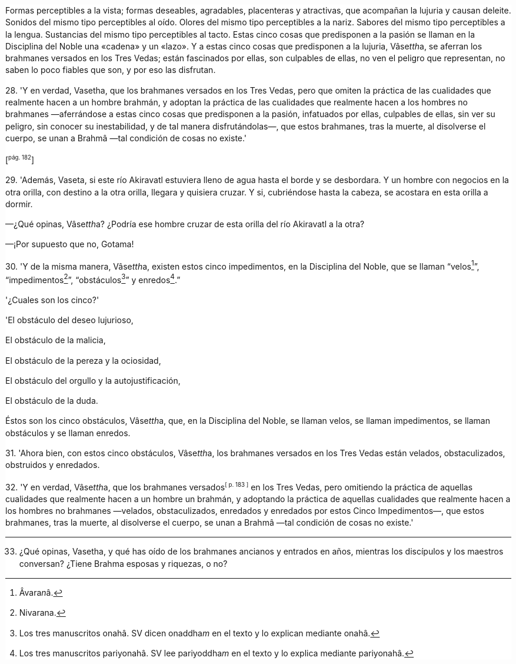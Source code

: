Formas perceptibles a la vista; formas deseables, agradables, placenteras y atractivas, que acompañan la lujuria y causan deleite. Sonidos del mismo tipo perceptibles al oído. Olores del mismo tipo perceptibles a la nariz. Sabores del mismo tipo perceptibles a la lengua. Sustancias del mismo tipo perceptibles al tacto. Estas cinco cosas que predisponen a la pasión se llaman en la Disciplina del Noble una «cadena» y un «lazo». Y a estas cinco cosas que predisponen a la lujuria, Vâse<i>tth</i>a, se aferran los brahmanes versados ​​en los Tres Vedas; están fascinados por ellas, son culpables de ellas, no ven el peligro que representan, no saben lo poco fiables que son, y por eso las disfrutan.

28\. 'Y en verdad, Vasetha, que los brahmanes versados ​​en los Tres Vedas, pero que omiten la práctica de las cualidades que realmente hacen a un hombre brahmán, y adoptan la práctica de las cualidades que realmente hacen a los hombres no brahmanes —aferrándose a estas cinco cosas que predisponen a la pasión, infatuados por ellas, culpables de ellas, sin ver su peligro, sin conocer su inestabilidad, y de tal manera disfrutándolas—, que estos brahmanes, tras la muerte, al disolverse el cuerpo, se unan a Brahmâ —tal condición de cosas no existe.'

<span id="p182">[<sup><small>pág. 182</small></sup>]</span>

29\. 'Además, Vaseta, si este río Akiravatl estuviera lleno de agua hasta el borde y se desbordara. Y un hombre con negocios en la otra orilla, con destino a la otra orilla, llegara y quisiera cruzar. Y si, cubriéndose hasta la cabeza, se acostara en esta orilla a dormir.

—¿Qué opinas, Vâse<i>tth</i>a? ¿Podría ese hombre cruzar de esta orilla del río Akiravatl a la otra?

—¡Por supuesto que no, Gotama!

30\. 'Y de la misma manera, Vâse<i>tth</i>a, existen estos cinco impedimentos, en la Disciplina del Noble, que se llaman “velos[^16]”, “impedimentos[^17]”, “obstáculos[^18]” y enredos[^19].”

'¿Cuales son los cinco?'

'El obstáculo del deseo lujurioso,

El obstáculo de la malicia,

El obstáculo de la pereza y la ociosidad,

El obstáculo del orgullo y la autojustificación,

El obstáculo de la duda.

Éstos son los cinco obstáculos, Vâse<i>tth</i>a, que, en la Disciplina del Noble, se llaman velos, se llaman impedimentos, se llaman obstáculos y se llaman enredos.

31\. 'Ahora bien, con estos cinco obstáculos, Vâse<i>tth</i>a, los brahmanes versados ​​en los Tres Vedas están velados, obstaculizados, obstruidos y enredados.

32\. 'Y en verdad, Vâse<i>tth</i>a, que los brahmanes versados ​​<span id="p183"><sup><small>[ p. 183 ]</small></sup></span> en los Tres Vedas, pero omitiendo la práctica de aquellas cualidades que realmente hacen a un hombre un brahmán, y adoptando la práctica de aquellas cualidades que realmente hacen a los hombres no brahmanes —velados, obstaculizados, enredados y enredados por estos Cinco Impedimentos—, que estos brahmanes, tras la muerte, al disolverse el cuerpo, se unan a Brahmâ —tal condición de cosas no existe.'

---

33. ¿Qué opinas, Vasetha, y qué has oído de los brahmanes ancianos y entrados en años, mientras los discípulos y los maestros conversan? ¿Tiene Brahma esposas y riquezas, o no?


[^1]: Burnouf, en una extensa nota en «Lotus», etc., pág. 491, ya intentó demostrar que el río A<i>k</i>iravatî es el mismo que el moderno Rapti, que supuso era una corrupción de la última parte del nombre más largo. Hiouen Thsang menciona un río, A-chi-lo-fa-ti, que sin duda es el mismo. Evidentemente, es el río sobre el que se asentaba la ciudad de Sâvatthi, y cerca del cual se encontraba el monasterio de Getavana (véase «Historias Budistas de Nacimientos», pág. 331); y, por lo tanto, según la conjetura de Burnouf, debe ser el Rapti, que es el Irâvati sánscrito. El manuscrito birmano Phayre casi siempre menciona A<i>k</i>îravatî.
[^2]: Buddhaghosa dice que
[^3]: <i>G</i>anghâvihâra<i>m</i> anu<i>k</i>ankamantâna<i>m</i> anuvi<i>k</i>arantâna<i>m</i>. Sobre la primera palabra, véase <i>G</i>âtaka II, 2 7 2 (y comp. I 1, 2 40). <i>K</i>ankamati significa caminar de un lado a otro pensando. He añadido «después del baño» de Buddhaghosa, quien dice que esto debe entenderse como que ocurrió cuando, tras memorizarlo y repetirlo todo el día, bajaron al anochecer a la orilla del río a bañarse y luego caminaron de un lado a otro por la arena.
[^4]: Brahma-sahavyatâya. La primera parte del compuesto es masculina (véase más adelante, § 12), pero los budistas probablemente incluían bajo el nombre, al ser pronunciado por los brahmanes, todo lo que estos incluían bajo Brahmâ y Brâhman. El arcángel o dios budista Brahmâ es diferente de ambos, pues forma parte de un sistema de pensamiento completamente distinto.
[^5]: Véase más adelante, § 46.
[^6]: Esto es o bien ligeramente sarcástico—como si dijera, 'son seis a uno, y media docena al otro'—o bien pretende llevar a Vâse<i>tth</i>a a confesar todavía más directamente el hecho de que los diferentes teólogos mantenían opiniones inconsistentes.
[^7]: P. aquí Atthariyâ, pero debajo Addhariyâ (Sans. Adhvaryu); D. Titittiriyâ, T. Tattiriyâ, P. aparentemente Titthiriyâ (Sans. Taittirîya); D. <i>Kh</i>andâva, TP omite (? Sans. <i>Kh</i>andasa); los tres manuscritos. <i>Kh</i>andoka (sin. <i>Kh</i>andoga); pag. Bavhadi<i>g</i>â aquí y abajo <i>K</i>avhadi<i>g</i>â para Brahma<i>k</i>ariyâ (? Sans. Brahma<i>k</i>ârî). Véase 'Lotus', pág. 493.
[^8]: Maggâni, lo cual es digno de mención por su curioso cambio de género.
[^9]: Véase Mahâ Vagga VI, 35, 2.
[^10]: En el texto los §§ 12 y 13 se repiten palabra por palabra.
[^11]: Andhave<i>n</i>î parampara<i>m</i> sa<i>m</i>sattâ. El manuscrito Phayre ha reemplazado ve<i>n</i>î por pave<i>n</i>î, siguiendo la costumbre constante de los manuscritos birmanos para mejorar expresiones inusuales o difíciles. Buddhaghosa explica andhave<i>n</i>i por andhapave<i>n</i>i, y cuenta la historia de un ser malvado que, al encontrarse con un grupo de ciegos, les habló de cierta aldea donde se encontraba abundante comida buena. Cuando le pidieron dinero para guiarlos allí, tomó el dinero, hizo que un ciego agarrara su bastón, el siguiente a aquel, y así sucesivamente, y luego los guió hasta que llegaron a un desierto. Allí los abandonó, y todos ellos, todavía {footnote <span id="p174"><sup><small>[ p. 174 ]</small></sup></span>} abrazándose y buscando en vano y con lágrimas su guía y el camino, ¡llegaron a un final miserable!
[^12]: Las palabras de la pregunta se repiten en el texto de esta y las siguientes respuestas. Cabe recordar, para estas secciones, que el sol y la luna eran dioses, al igual que Brahma.
[^13]: El texto repite extensamente las palabras de los §§ 12, 13, 14.
[^14]: Samatittikâ kâkapeyyâ, una frase común usada para referirse a un río en época de inundación. Buddhaghosa dice: «Samatittikâ ti samaharitâ (sic ? samâharitâ): kâkapeyyâ ti yatthakattha<i>k</i>i tîre <i>th</i>itena kâkena sakkâ pâtun ti kâkapeyyâ», lo cual no me parece que resuelva la cuestión del origen y la historia de estos términos complejos. Con respecto a la forma correcta de samatittikâ debe notarse que la ortografía budista del norte es samatîrthakâ (Sukhavatîvyûha, ed. Max Müller en JRAS para 1880, p. 182), y que tanto Childers como Oldenberg han leído samatitthikâ en los manuscritos birmanos de Mahâparinibbâna Sutta I, 33 = Mahâ Vagga VI, 28. Ahora bien, la diferencia en las letras birmanas entre tt y tth (### y ###) es tan pequeña que los copistas frecuentemente escriben una por la otra; e incluso en buenos manuscritos donde los dos no se confunden, a veces es difícil decir cuál se quiere decir realmente. Cuando se habla de ríos la mención de titthas parece tan apropiada {nota a pie de página p. 179} que un copista, y especialmente un copista birmano, naturalmente leería una combinación dudosa como tth; Así que, incluso si todos los manuscritos birmanos escribieran esta palabra con tth (lo cual no es seguro), se debería confiar muy poco en este hecho. Por otro lado, la distinción en cingalés entre tt y tth es muy marcada (### y ###) y todos los manuscritos cingaleses se leen tt. Por lo tanto, creo que Childers acertó al adoptar finalmente samatittikâ como la forma pali correcta. En las numerosas palabras en las que el sánscrito budista tiene una forma que difiere de una manera que desafía las reglas filológicas de la forma pali correspondiente, Childers pensó (véase Dict. pág. xi, donde la lista de palabras podría ampliarse considerablemente) que el sánscrito siempre se derivó del pali, y que los escritores sánscritos simplemente habían cometido un error garrafal. Me atrevo, con gran recelo, a dudar de esto. Parece más probable que, al menos en muchos casos, tanto el pali como el sánscrito derivaran por igual de una forma prácrita anterior, y que, al interpretar de forma diferente una palabra difícil, tanto los autores sánscritos como los pali cometieran errores. Este podría ser el caso en este caso; y es casi seguro que la palabra original no tenía nada que ver con tîrtha. La facilidad con la que se pudo adoptar esta idea se ve en el hecho de que Childers, al editar por primera vez los manuscritos (en el JRAS de 1874), y cuando solo contaba con manuscritos cingaleses, alteró su lectura a samatitthikâ e incluyó esta forma en su Diccionario; aunque posteriormente (en la edición independiente), y tras observar esa lectura en el manuscrito Phayre, eligió la otra. Pero, después de todo, ¿qué significa «tener tîrthas o lugares de desembarco iguales o nivelados» cuando se habla de un río? Comp. Samatittika<i>m</i> bhu<i>ñg</i>âmi (Mil. 213, 214); Sabbato titta<i>m</i> pokkhara<i>n</i>i<i>m</i> (<i>G</i>t. I, 339, texto tittha<i>m</i>); y Samatittiko telapatto (ibid. 393, texto ºiyo, pero véase pág. 400).La raíz quizás sea TR<i>I</i>P.
[^15]: Los manuscritos cingaleses omiten Mahiddhi y Yama, pero repiten el verbo «invocamos» tres veces después de Brahmâ. Es posible que el copista birmano los haya insertado erróneamente para eliminar la extrañeza de esta repetición. El comentario no menciona nada.
[^16]: Âvara<i>n</i>â.
[^17]: Nivarana.
[^18]: Los tres manuscritos onahâ. SV dicen onaddha<i>m</i> en el texto y lo explican mediante onahâ.
[^19]: Los tres manuscritos pariyonahâ. SV lee pariyoddha<i>m</i> en el texto y lo explica mediante pariyonahâ.
[^20]: Sapariggaho vâ Brahmâ apariggaho vâ ti. Buddhaghosa dice, en respuesta a Vâse<i>tth</i>a: «Kâma<i>kkh</i>andassa abhâvato itthipariggaheno apariggaho», restringiendo así la «posesión» a las mujeres, con especial referencia al primer «obstáculo». Sin embargo, la palabra en el texto, aunque sin duda alude a la posesión de mujeres en particular, incluye más. Compárese, en la idea general del pasaje, la expresión inglesa «sin impedimentos».
[^21]: Asankili<i>tth</i>a-<i>k</i>itto. Es decir, dice Buddhaghosa, «libre de pereza mental y ociosidad, autocomplacencia y orgullo».
[^22]: Vasavattî vi avasavattî va. Buddhaghosa dice, para explicar la respuesta: 'Por la ausencia de duda, él tiene su mente bajo control' (vase vatteti).
[^23]: Âsîditva sa<i>m</i>sîdanti. No dudo de que el comentarista tenga razón al explicar estas expresiones figurativas. Confiados en su conocimiento de los Vedas y en la práctica de las ceremonias védicas, descuidan las cosas superiores; y así, hundiéndose en el pecado y la superstición, «solo llegan a la desesperación, creyendo que están cruzando a una tierra mejor».
[^24]: Desde aquí hasta el final de la pág. 200 hay una palabra de repetición para {nota pág. 187} palabra del Sâma<i>ññ</i>a Phala Sutta, págs. 133 y siguientes; incluidos los pasajes allí paralelos a los del Subha Sutta, pág. 157, y del Brahma-<i>g</i>âla Sutta, págs. 5-16.
[^25]: Véase arriba, § 7.
[^26]: La cuestión es que la aceptación de esta 'Doctrina y Disciplina' está abierta a todos, no, por supuesto, que los brahmanes nunca la acepten.
[^27]: El argumento se reanuda después de las Tres Sîlas, o Descripciones de la Conducta, un texto, sin duda más antiguo que los Suttas en los que aparece, que establece las características morales distintivas de un miembro de la Orden.